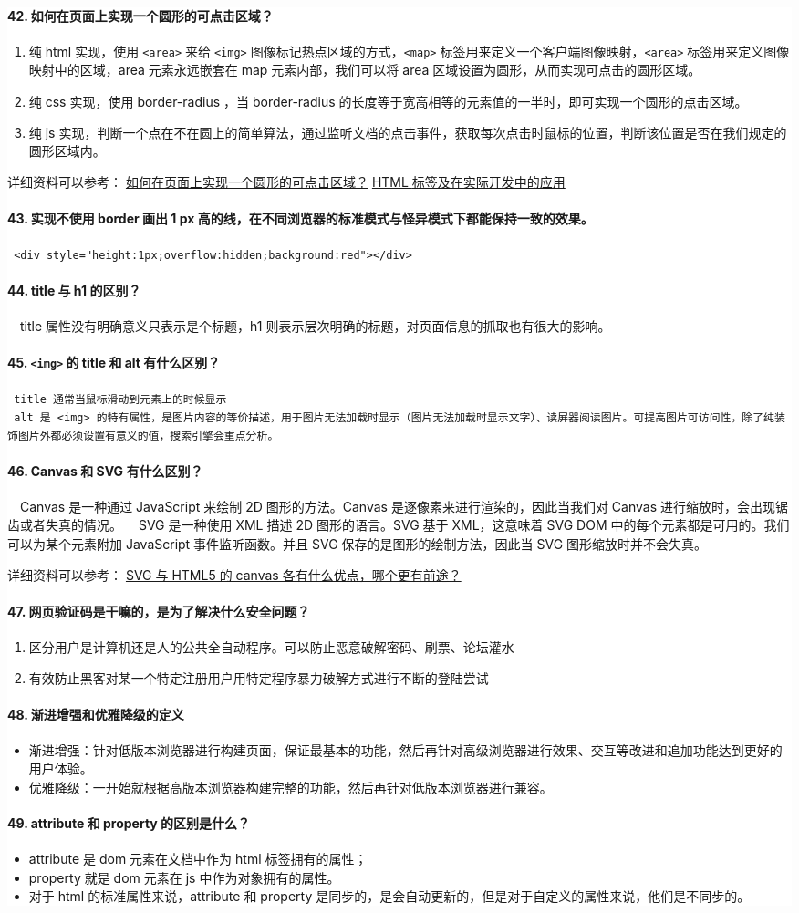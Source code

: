 #### 42. 如何在页面上实现一个圆形的可点击区域？

1. 纯 html 实现，使用 `<area>` 来给 `<img>` 图像标记热点区域的方式，`<map>` 标签用来定义一个客户端图像映射，`<area>` 标签用来定义图像映射中的区域，area 元素永远嵌套在 map 元素内部，我们可以将 area 区域设置为圆形，从而实现可点击的圆形区域。

2. 纯 css 实现，使用 border-radius ，当 border-radius 的长度等于宽高相等的元素值的一半时，即可实现一个圆形的点击区域。

3. 纯 js 实现，判断一个点在不在圆上的简单算法，通过监听文档的点击事件，获取每次点击时鼠标的位置，判断该位置是否在我们规定的圆形区域内。

详细资料可以参考：
[如何在页面上实现一个圆形的可点击区域？](https://maizi93.github.io/2017/08/29/%E5%A6%82%E4%BD%95%E5%9C%A8%E9%A1%B5%E9%9D%A2%E4%B8%8A%E5%AE%9E%E7%8E%B0%E4%B8%80%E4%B8%AA%E5%9C%86%E5%BD%A2%E7%9A%84%E5%8F%AF%E7%82%B9%E5%87%BB%E5%8C%BA%E5%9F%9F%EF%BC%9F/)
[HTML <area><map> 标签及在实际开发中的应用](https://www.zhangxinxu.com/wordpress/2017/05/html-area-map/)

#### 43. 实现不使用 border 画出 1 px 高的线，在不同浏览器的标准模式与怪异模式下都能保持一致的效果。

```
 <div style="height:1px;overflow:hidden;background:red"></div>
```

#### 44. title 与 h1 的区别？

&ensp;&ensp;title 属性没有明确意义只表示是个标题，h1 则表示层次明确的标题，对页面信息的抓取也有很大的影响。

#### 45. `<img>` 的 title 和 alt 有什么区别？

```
 title 通常当鼠标滑动到元素上的时候显示
 alt 是 <img> 的特有属性，是图片内容的等价描述，用于图片无法加载时显示（图片无法加载时显示文字）、读屏器阅读图片。可提高图片可访问性，除了纯装饰图片外都必须设置有意义的值，搜索引擎会重点分析。
```

#### 46. Canvas 和 SVG 有什么区别？

&ensp;&ensp;Canvas 是一种通过 JavaScript 来绘制 2D 图形的方法。Canvas 是逐像素来进行渲染的，因此当我们对 Canvas 进行缩放时，会出现锯齿或者失真的情况。
&ensp;&ensp;SVG 是一种使用 XML 描述 2D 图形的语言。SVG 基于 XML，这意味着 SVG DOM 中的每个元素都是可用的。我们可以为某个元素附加 JavaScript 事件监听函数。并且 SVG 保存的是图形的绘制方法，因此当 SVG 图形缩放时并不会失真。

详细资料可以参考：
[SVG 与 HTML5 的 canvas 各有什么优点，哪个更有前途？](https://www.zhihu.com/question/19690014)

#### 47. 网页验证码是干嘛的，是为了解决什么安全问题？

1. 区分用户是计算机还是人的公共全自动程序。可以防止恶意破解密码、刷票、论坛灌水

2. 有效防止黑客对某一个特定注册用户用特定程序暴力破解方式进行不断的登陆尝试

#### 48. 渐进增强和优雅降级的定义

- 渐进增强：针对低版本浏览器进行构建页面，保证最基本的功能，然后再针对高级浏览器进行效果、交互等改进和追加功能达到更好的用户体验。
- 优雅降级：一开始就根据高版本浏览器构建完整的功能，然后再针对低版本浏览器进行兼容。

#### 49. attribute 和 property 的区别是什么？

- attribute 是 dom 元素在文档中作为 html 标签拥有的属性；
- property 就是 dom 元素在 js 中作为对象拥有的属性。
- 对于 html 的标准属性来说，attribute 和 property 是同步的，是会自动更新的，但是对于自定义的属性来说，他们是不同步的。
